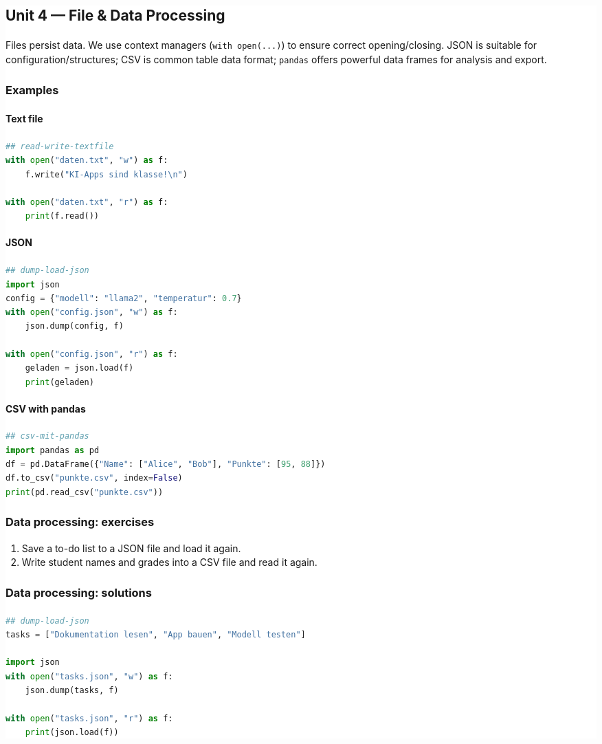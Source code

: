 ## Unit 4 — File & Data Processing

Files persist data. We use context managers (`with open(...)`) to ensure correct opening/closing. JSON is suitable for configuration/structures; CSV is common table data format; `pandas` offers powerful data frames for analysis and export.

### Examples

#### Text file

```python
## read-write-textfile
with open("daten.txt", "w") as f:
    f.write("KI-Apps sind klasse!\n")

with open("daten.txt", "r") as f:
    print(f.read())
```
#### JSON

```python
## dump-load-json
import json
config = {"modell": "llama2", "temperatur": 0.7}
with open("config.json", "w") as f:
    json.dump(config, f)

with open("config.json", "r") as f:
    geladen = json.load(f)
    print(geladen)
```
#### CSV with pandas

```python
## csv-mit-pandas
import pandas as pd
df = pd.DataFrame({"Name": ["Alice", "Bob"], "Punkte": [95, 88]})
df.to_csv("punkte.csv", index=False)
print(pd.read_csv("punkte.csv"))
```
### Data processing: exercises

1) Save a to-do list to a JSON file and load it again.  
2) Write student names and grades into a CSV file and read it again.

### Data processing: solutions

```python
## dump-load-json
tasks = ["Dokumentation lesen", "App bauen", "Modell testen"]

import json
with open("tasks.json", "w") as f:
    json.dump(tasks, f)

with open("tasks.json", "r") as f:
    print(json.load(f))
```
